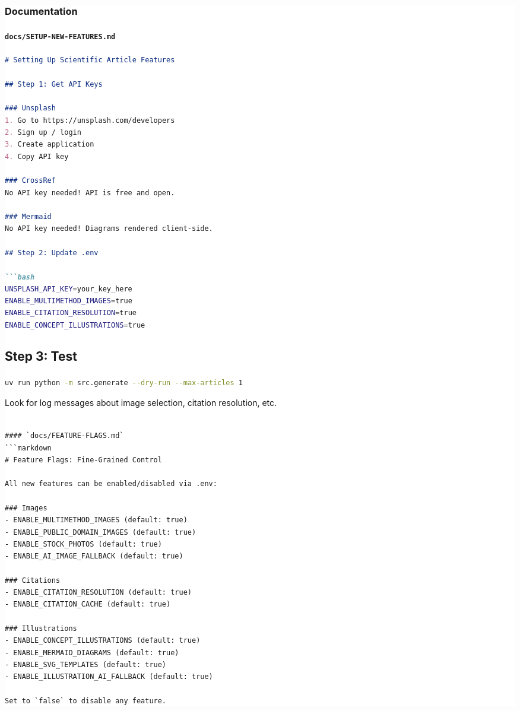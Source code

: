 ### Documentation

#### `docs/SETUP-NEW-FEATURES.md`
```markdown
# Setting Up Scientific Article Features

## Step 1: Get API Keys

### Unsplash
1. Go to https://unsplash.com/developers
2. Sign up / login
3. Create application
4. Copy API key

### CrossRef
No API key needed! API is free and open.

### Mermaid
No API key needed! Diagrams rendered client-side.

## Step 2: Update .env

```bash
UNSPLASH_API_KEY=your_key_here
ENABLE_MULTIMETHOD_IMAGES=true
ENABLE_CITATION_RESOLUTION=true
ENABLE_CONCEPT_ILLUSTRATIONS=true
```

## Step 3: Test

```bash
uv run python -m src.generate --dry-run --max-articles 1
```

Look for log messages about image selection, citation resolution, etc.
```

#### `docs/FEATURE-FLAGS.md`
```markdown
# Feature Flags: Fine-Grained Control

All new features can be enabled/disabled via .env:

### Images
- ENABLE_MULTIMETHOD_IMAGES (default: true)
- ENABLE_PUBLIC_DOMAIN_IMAGES (default: true)
- ENABLE_STOCK_PHOTOS (default: true)
- ENABLE_AI_IMAGE_FALLBACK (default: true)

### Citations
- ENABLE_CITATION_RESOLUTION (default: true)
- ENABLE_CITATION_CACHE (default: true)

### Illustrations
- ENABLE_CONCEPT_ILLUSTRATIONS (default: true)
- ENABLE_MERMAID_DIAGRAMS (default: true)
- ENABLE_SVG_TEMPLATES (default: true)
- ENABLE_ILLUSTRATION_AI_FALLBACK (default: true)

Set to `false` to disable any feature.
```
